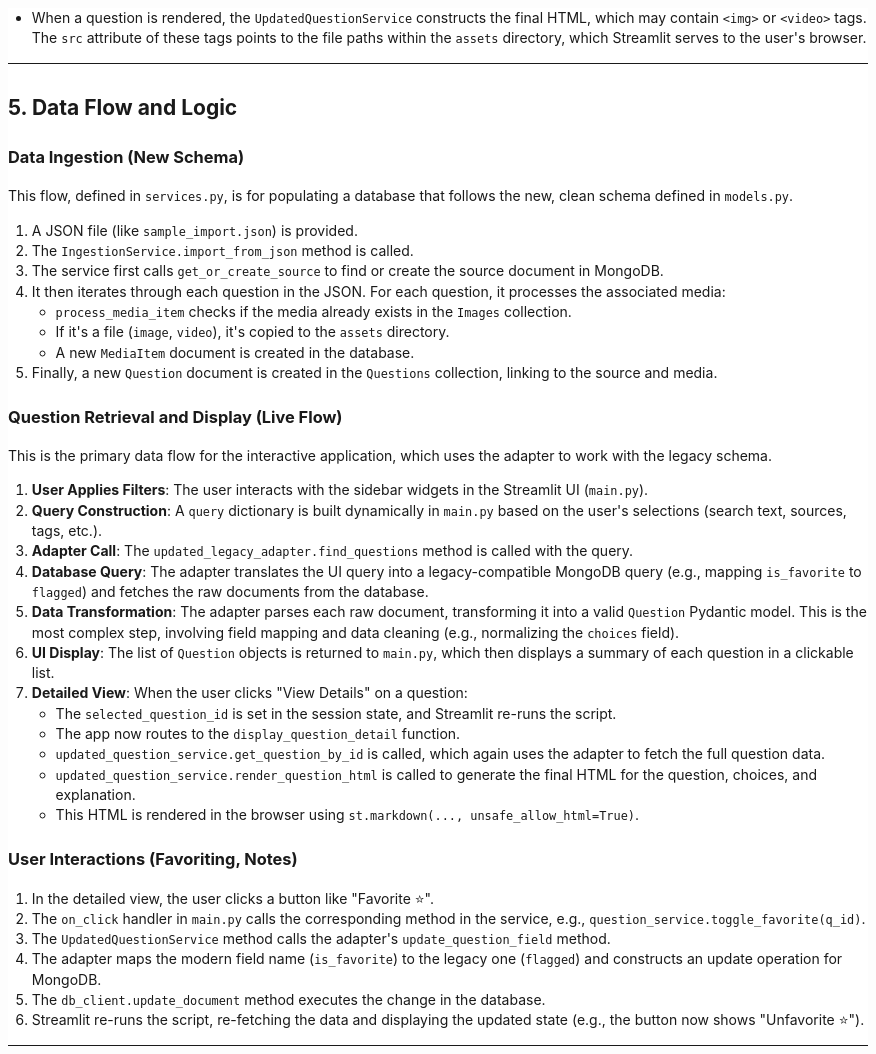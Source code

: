 * When a question is rendered, the `UpdatedQuestionService` constructs the final HTML, which may contain `<img>` or `<video>` tags. The `src` attribute of these tags points to the file paths within the `assets` directory, which Streamlit serves to the user's browser.

---

## 5. Data Flow and Logic

### Data Ingestion (New Schema)

This flow, defined in `services.py`, is for populating a database that follows the new, clean schema defined in `models.py`.

1.  A JSON file (like `sample_import.json`) is provided.
2.  The `IngestionService.import_from_json` method is called.
3.  The service first calls `get_or_create_source` to find or create the source document in MongoDB.
4.  It then iterates through each question in the JSON. For each question, it processes the associated media:
    * `process_media_item` checks if the media already exists in the `Images` collection.
    * If it's a file (`image`, `video`), it's copied to the `assets` directory.
    * A new `MediaItem` document is created in the database.
5.  Finally, a new `Question` document is created in the `Questions` collection, linking to the source and media.

### Question Retrieval and Display (Live Flow)

This is the primary data flow for the interactive application, which uses the adapter to work with the legacy schema.

1.  **User Applies Filters**: The user interacts with the sidebar widgets in the Streamlit UI (`main.py`).
2.  **Query Construction**: A `query` dictionary is built dynamically in `main.py` based on the user's selections (search text, sources, tags, etc.).
3.  **Adapter Call**: The `updated_legacy_adapter.find_questions` method is called with the query.
4.  **Database Query**: The adapter translates the UI query into a legacy-compatible MongoDB query (e.g., mapping `is_favorite` to `flagged`) and fetches the raw documents from the database.
5.  **Data Transformation**: The adapter parses each raw document, transforming it into a valid `Question` Pydantic model. This is the most complex step, involving field mapping and data cleaning (e.g., normalizing the `choices` field).
6.  **UI Display**: The list of `Question` objects is returned to `main.py`, which then displays a summary of each question in a clickable list.
7.  **Detailed View**: When the user clicks "View Details" on a question:
    * The `selected_question_id` is set in the session state, and Streamlit re-runs the script.
    * The app now routes to the `display_question_detail` function.
    * `updated_question_service.get_question_by_id` is called, which again uses the adapter to fetch the full question data.
    * `updated_question_service.render_question_html` is called to generate the final HTML for the question, choices, and explanation.
    * This HTML is rendered in the browser using `st.markdown(..., unsafe_allow_html=True)`.

### User Interactions (Favoriting, Notes)

1.  In the detailed view, the user clicks a button like "Favorite ⭐".
2.  The `on_click` handler in `main.py` calls the corresponding method in the service, e.g., `question_service.toggle_favorite(q_id)`.
3.  The `UpdatedQuestionService` method calls the adapter's `update_question_field` method.
4.  The adapter maps the modern field name (`is_favorite`) to the legacy one (`flagged`) and constructs an update operation for MongoDB.
5.  The `db_client.update_document` method executes the change in the database.
6.  Streamlit re-runs the script, re-fetching the data and displaying the updated state (e.g., the button now shows "Unfavorite ⭐").

---